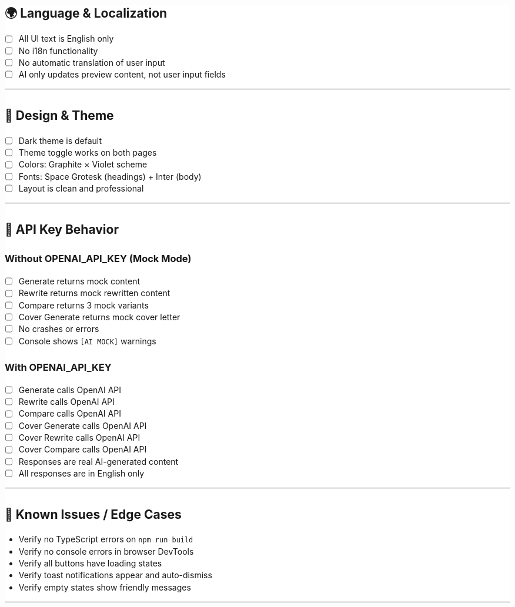 ## 🌍 Language & Localization

- [ ] All UI text is English only
- [ ] No i18n functionality
- [ ] No automatic translation of user input
- [ ] AI only updates preview content, not user input fields

---

## 🎨 Design & Theme

- [ ] Dark theme is default
- [ ] Theme toggle works on both pages
- [ ] Colors: Graphite × Violet scheme
- [ ] Fonts: Space Grotesk (headings) + Inter (body)
- [ ] Layout is clean and professional

---

## 🔑 API Key Behavior

### Without OPENAI_API_KEY (Mock Mode)
- [ ] Generate returns mock content
- [ ] Rewrite returns mock rewritten content
- [ ] Compare returns 3 mock variants
- [ ] Cover Generate returns mock cover letter
- [ ] No crashes or errors
- [ ] Console shows `[AI MOCK]` warnings

### With OPENAI_API_KEY
- [ ] Generate calls OpenAI API
- [ ] Rewrite calls OpenAI API
- [ ] Compare calls OpenAI API
- [ ] Cover Generate calls OpenAI API
- [ ] Cover Rewrite calls OpenAI API
- [ ] Cover Compare calls OpenAI API
- [ ] Responses are real AI-generated content
- [ ] All responses are in English only

---

## 🐛 Known Issues / Edge Cases

- Verify no TypeScript errors on `npm run build`
- Verify no console errors in browser DevTools
- Verify all buttons have loading states
- Verify toast notifications appear and auto-dismiss
- Verify empty states show friendly messages

---
